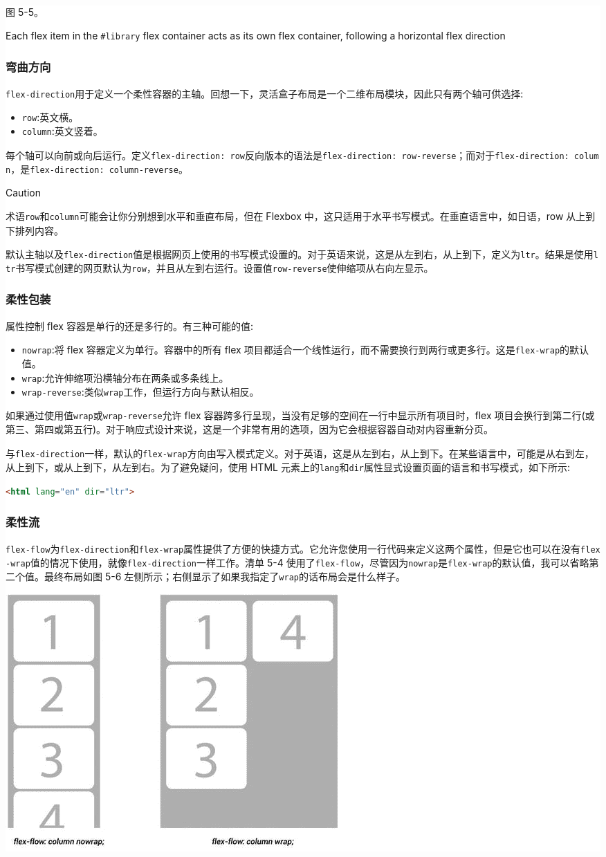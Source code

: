 图 5-5。

Each flex item in the `#library` flex container acts as its own flex container, following a horizontal flex direction

### 弯曲方向

`flex-direction`用于定义一个柔性容器的主轴。回想一下，灵活盒子布局是一个二维布局模块，因此只有两个轴可供选择:

*   `row`:英文横。
*   `column`:英文竖着。

每个轴可以向前或向后运行。定义`flex-direction: row`反向版本的语法是`flex-direction: row-reverse`；而对于`flex-direction: column`，是`flex-direction: column-reverse`。

Caution

术语`row`和`column`可能会让你分别想到水平和垂直布局，但在 Flexbox 中，这只适用于水平书写模式。在垂直语言中，如日语，row 从上到下排列内容。

默认主轴以及`flex-direction`值是根据网页上使用的书写模式设置的。对于英语来说，这是从左到右，从上到下，定义为`ltr`。结果是使用`ltr`书写模式创建的网页默认为`row`，并且从左到右运行。设置值`row-reverse`使伸缩项从右向左显示。

### 柔性包装

属性控制 flex 容器是单行的还是多行的。有三种可能的值:

*   `nowrap`:将 flex 容器定义为单行。容器中的所有 flex 项目都适合一个线性运行，而不需要换行到两行或更多行。这是`flex-wrap`的默认值。
*   `wrap`:允许伸缩项沿横轴分布在两条或多条线上。
*   `wrap-reverse`:类似`wrap`工作，但运行方向与默认相反。

如果通过使用值`wrap`或`wrap-reverse`允许 flex 容器跨多行呈现，当没有足够的空间在一行中显示所有项目时，flex 项目会换行到第二行(或第三、第四或第五行)。对于响应式设计来说，这是一个非常有用的选项，因为它会根据容器自动对内容重新分页。

与`flex-direction`一样，默认的`flex-wrap`方向由写入模式定义。对于英语，这是从左到右，从上到下。在某些语言中，可能是从右到左，从上到下，或从上到下，从左到右。为了避免疑问，使用 HTML 元素上的`lang`和`dir`属性显式设置页面的语言和书写模式，如下所示:

```html
<html lang="en" dir="ltr">

```

### 柔性流

`flex-flow`为`flex-direction`和`flex-wrap`属性提供了方便的快捷方式。它允许您使用一行代码来定义这两个属性，但是它也可以在没有`flex-wrap`值的情况下使用，就像`flex-direction`一样工作。清单 5-4 使用了`flex-flow`，尽管因为`nowrap`是`flex-wrap`的默认值，我可以省略第二个值。最终布局如图 5-6 左侧所示；右侧显示了如果我指定了`wrap`的话布局会是什么样子。

![A320135_1_En_5_Fig6_HTML.jpg](img/A320135_1_En_5_Fig6_HTML.jpg)
